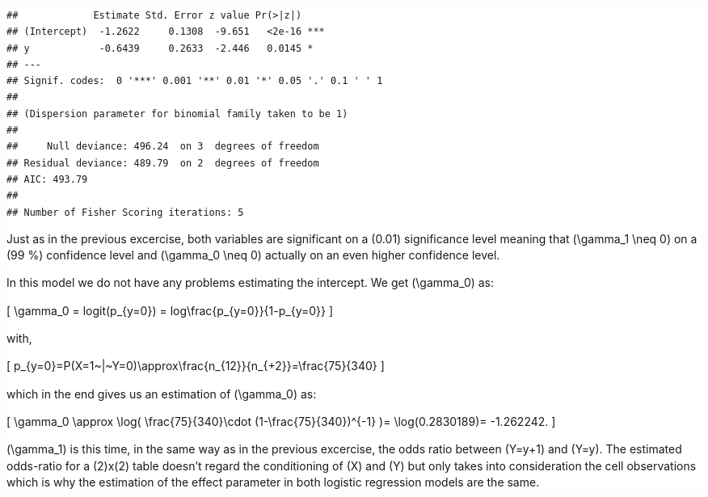     ##             Estimate Std. Error z value Pr(>|z|)    
    ## (Intercept)  -1.2622     0.1308  -9.651   <2e-16 ***
    ## y            -0.6439     0.2633  -2.446   0.0145 *  
    ## ---
    ## Signif. codes:  0 '***' 0.001 '**' 0.01 '*' 0.05 '.' 0.1 ' ' 1
    ## 
    ## (Dispersion parameter for binomial family taken to be 1)
    ## 
    ##     Null deviance: 496.24  on 3  degrees of freedom
    ## Residual deviance: 489.79  on 2  degrees of freedom
    ## AIC: 493.79
    ## 
    ## Number of Fisher Scoring iterations: 5

Just as in the previous excercise, both variables are significant on a
\(0.01\) significance level meaning that \(\gamma_1 \neq 0\) on a
\(99 \%\) confidence level and \(\gamma_0 \neq 0\) actually on an even
higher confidence level.

In this model we do not have any problems estimating the intercept. We
get \(\gamma_0\) as:

\[
\gamma_0 = logit(p_{y=0}) = log\frac{p_{y=0}}{1-p_{y=0}}
\]

with,

\[
p_{y=0}=P(X=1~|~Y=0)\approx\frac{n_{12}}{n_{+2}}=\frac{75}{340}
\]

which in the end gives us an estimation of \(\gamma_0\) as:

\[
\gamma_0 \approx \log( \frac{75}{340}\cdot (1-\frac{75}{340})^{-1} )= \log(0.2830189)= -1.262242.
\]

\(\gamma_1\) is this time, in the same way as in the previous excercise,
the odds ratio between \(Y=y+1\) and \(Y=y\). The estimated odds-ratio
for a \(2\)x\(2\) table doesn’t regard the conditioning of \(X\) and
\(Y\) but only takes into consideration the cell observations which is
why the estimation of the effect parameter in both logistic regression
models are the same.
